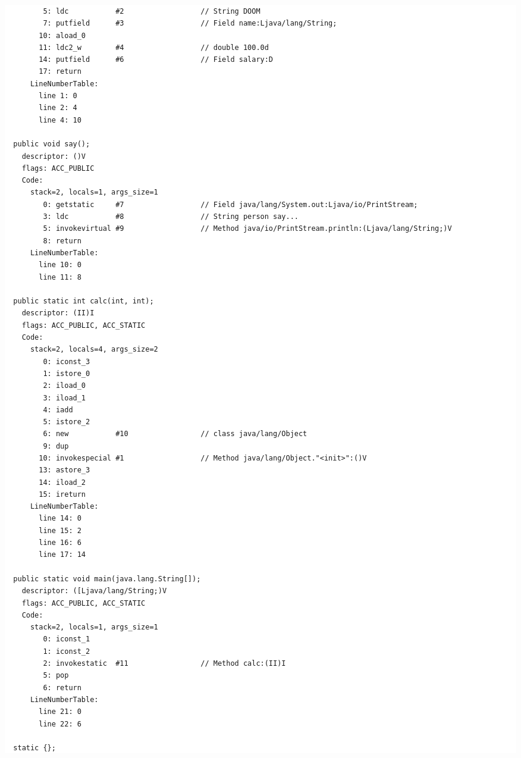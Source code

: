 ```txt
         5: ldc           #2                  // String DOOM
         7: putfield      #3                  // Field name:Ljava/lang/String;
        10: aload_0
        11: ldc2_w        #4                  // double 100.0d
        14: putfield      #6                  // Field salary:D
        17: return
      LineNumberTable:
        line 1: 0
        line 2: 4
        line 4: 10

  public void say();
    descriptor: ()V
    flags: ACC_PUBLIC
    Code:
      stack=2, locals=1, args_size=1
         0: getstatic     #7                  // Field java/lang/System.out:Ljava/io/PrintStream;
         3: ldc           #8                  // String person say...
         5: invokevirtual #9                  // Method java/io/PrintStream.println:(Ljava/lang/String;)V
         8: return
      LineNumberTable:
        line 10: 0
        line 11: 8

  public static int calc(int, int);
    descriptor: (II)I
    flags: ACC_PUBLIC, ACC_STATIC
    Code:
      stack=2, locals=4, args_size=2
         0: iconst_3
         1: istore_0
         2: iload_0
         3: iload_1
         4: iadd
         5: istore_2
         6: new           #10                 // class java/lang/Object
         9: dup
        10: invokespecial #1                  // Method java/lang/Object."<init>":()V
        13: astore_3
        14: iload_2
        15: ireturn
      LineNumberTable:
        line 14: 0
        line 15: 2
        line 16: 6
        line 17: 14

  public static void main(java.lang.String[]);
    descriptor: ([Ljava/lang/String;)V
    flags: ACC_PUBLIC, ACC_STATIC
    Code:
      stack=2, locals=1, args_size=1
         0: iconst_1
         1: iconst_2
         2: invokestatic  #11                 // Method calc:(II)I
         5: pop
         6: return
      LineNumberTable:
        line 21: 0
        line 22: 6

  static {};
```